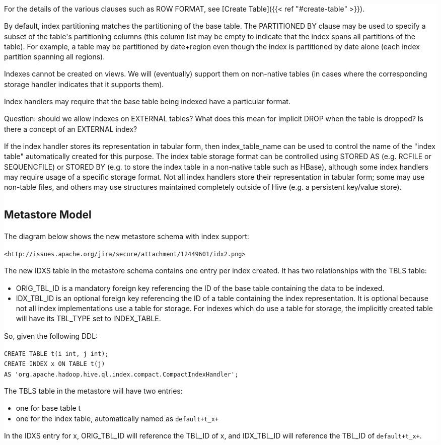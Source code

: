 For the details of the various clauses such as ROW FORMAT, see [Create Table]({{< ref "#create-table" >}}).

By default, index partitioning matches the partitioning of the base table. The PARTITIONED BY clause may be used to specify a subset of the table's partitioning columns (this column list may be empty to indicate that the index spans all partitions of the table). For example, a table may be partitioned by date+region even though the index is partitioned by date alone (each index partition spanning all regions).

Indexes cannot be created on views. We will (eventually) support them on non-native tables (in cases where the corresponding storage handler indicates that it supports them).

Index handlers may require that the base table being indexed have a particular format.

Question: should we allow indexes on EXTERNAL tables? What does this mean for implicit DROP when the table is dropped? Is there a concept of an EXTERNAL index?

If the index handler stores its representation in tabular form, then index_table_name can be used to control the name of the "index table" automatically created for this purpose. The index table storage format can be controlled using STORED AS (e.g. RCFILE or SEQUENCFILE) or STORED BY (e.g. to store the index table in a non-native table such as HBase), although some index handlers may require usage of a specific storage format. Not all index handlers store their representation in tabular form; some may use non-table files, and others may use structures maintained completely outside of Hive (e.g. a persistent key/value store).

## Metastore Model

The diagram below shows the new metastore schema with index support:

`<http://issues.apache.org/jira/secure/attachment/12449601/idx2.png>`

The new IDXS table in the metastore schema contains one entry per index created. It has two relationships with the TBLS table:

* ORIG_TBL_ID is a mandatory foreign key referencing the ID of the base table containing the data to be indexed.
* IDX_TBL_ID is an optional foreign key referencing the ID of a table containing the index representation. It is optional because not all index implementations use a table for storage. For indexes which do use a table for storage, the implicitly created table will have its TBL_TYPE set to INDEX_TABLE.

So, given the following DDL:

```
CREATE TABLE t(i int, j int);
CREATE INDEX x ON TABLE t(j)
AS 'org.apache.hadoop.hive.ql.index.compact.CompactIndexHandler';

```

The TBLS table in the metastore will have two entries:

* one for base table t
* one for the index table, automatically named as `default+t_x+`

In the IDXS entry for x, ORIG_TBL_ID will reference the TBL_ID of x, and IDX_TBL_ID will reference the TBL_ID of `default+t_x+`.
